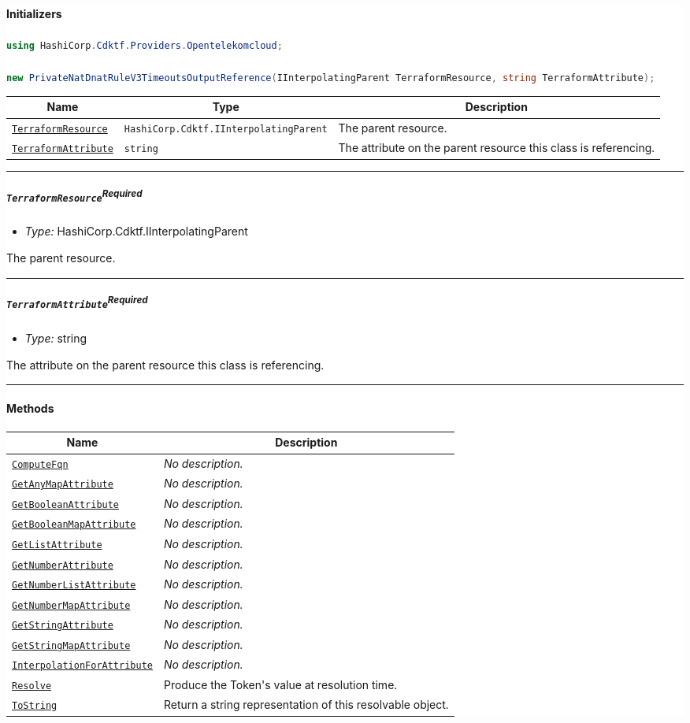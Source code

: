 #### Initializers <a name="Initializers" id="@cdktf/provider-opentelekomcloud.privateNatDnatRuleV3.PrivateNatDnatRuleV3TimeoutsOutputReference.Initializer"></a>

```csharp
using HashiCorp.Cdktf.Providers.Opentelekomcloud;

new PrivateNatDnatRuleV3TimeoutsOutputReference(IInterpolatingParent TerraformResource, string TerraformAttribute);
```

| **Name** | **Type** | **Description** |
| --- | --- | --- |
| <code><a href="#@cdktf/provider-opentelekomcloud.privateNatDnatRuleV3.PrivateNatDnatRuleV3TimeoutsOutputReference.Initializer.parameter.terraformResource">TerraformResource</a></code> | <code>HashiCorp.Cdktf.IInterpolatingParent</code> | The parent resource. |
| <code><a href="#@cdktf/provider-opentelekomcloud.privateNatDnatRuleV3.PrivateNatDnatRuleV3TimeoutsOutputReference.Initializer.parameter.terraformAttribute">TerraformAttribute</a></code> | <code>string</code> | The attribute on the parent resource this class is referencing. |

---

##### `TerraformResource`<sup>Required</sup> <a name="TerraformResource" id="@cdktf/provider-opentelekomcloud.privateNatDnatRuleV3.PrivateNatDnatRuleV3TimeoutsOutputReference.Initializer.parameter.terraformResource"></a>

- *Type:* HashiCorp.Cdktf.IInterpolatingParent

The parent resource.

---

##### `TerraformAttribute`<sup>Required</sup> <a name="TerraformAttribute" id="@cdktf/provider-opentelekomcloud.privateNatDnatRuleV3.PrivateNatDnatRuleV3TimeoutsOutputReference.Initializer.parameter.terraformAttribute"></a>

- *Type:* string

The attribute on the parent resource this class is referencing.

---

#### Methods <a name="Methods" id="Methods"></a>

| **Name** | **Description** |
| --- | --- |
| <code><a href="#@cdktf/provider-opentelekomcloud.privateNatDnatRuleV3.PrivateNatDnatRuleV3TimeoutsOutputReference.computeFqn">ComputeFqn</a></code> | *No description.* |
| <code><a href="#@cdktf/provider-opentelekomcloud.privateNatDnatRuleV3.PrivateNatDnatRuleV3TimeoutsOutputReference.getAnyMapAttribute">GetAnyMapAttribute</a></code> | *No description.* |
| <code><a href="#@cdktf/provider-opentelekomcloud.privateNatDnatRuleV3.PrivateNatDnatRuleV3TimeoutsOutputReference.getBooleanAttribute">GetBooleanAttribute</a></code> | *No description.* |
| <code><a href="#@cdktf/provider-opentelekomcloud.privateNatDnatRuleV3.PrivateNatDnatRuleV3TimeoutsOutputReference.getBooleanMapAttribute">GetBooleanMapAttribute</a></code> | *No description.* |
| <code><a href="#@cdktf/provider-opentelekomcloud.privateNatDnatRuleV3.PrivateNatDnatRuleV3TimeoutsOutputReference.getListAttribute">GetListAttribute</a></code> | *No description.* |
| <code><a href="#@cdktf/provider-opentelekomcloud.privateNatDnatRuleV3.PrivateNatDnatRuleV3TimeoutsOutputReference.getNumberAttribute">GetNumberAttribute</a></code> | *No description.* |
| <code><a href="#@cdktf/provider-opentelekomcloud.privateNatDnatRuleV3.PrivateNatDnatRuleV3TimeoutsOutputReference.getNumberListAttribute">GetNumberListAttribute</a></code> | *No description.* |
| <code><a href="#@cdktf/provider-opentelekomcloud.privateNatDnatRuleV3.PrivateNatDnatRuleV3TimeoutsOutputReference.getNumberMapAttribute">GetNumberMapAttribute</a></code> | *No description.* |
| <code><a href="#@cdktf/provider-opentelekomcloud.privateNatDnatRuleV3.PrivateNatDnatRuleV3TimeoutsOutputReference.getStringAttribute">GetStringAttribute</a></code> | *No description.* |
| <code><a href="#@cdktf/provider-opentelekomcloud.privateNatDnatRuleV3.PrivateNatDnatRuleV3TimeoutsOutputReference.getStringMapAttribute">GetStringMapAttribute</a></code> | *No description.* |
| <code><a href="#@cdktf/provider-opentelekomcloud.privateNatDnatRuleV3.PrivateNatDnatRuleV3TimeoutsOutputReference.interpolationForAttribute">InterpolationForAttribute</a></code> | *No description.* |
| <code><a href="#@cdktf/provider-opentelekomcloud.privateNatDnatRuleV3.PrivateNatDnatRuleV3TimeoutsOutputReference.resolve">Resolve</a></code> | Produce the Token's value at resolution time. |
| <code><a href="#@cdktf/provider-opentelekomcloud.privateNatDnatRuleV3.PrivateNatDnatRuleV3TimeoutsOutputReference.toString">ToString</a></code> | Return a string representation of this resolvable object. |